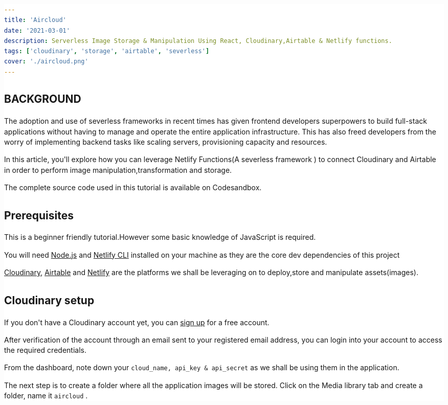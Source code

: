 ```yaml
---
title: 'Aircloud'
date: '2021-03-01'
description: Serverless Image Storage & Manipulation Using React, Cloudinary,Airtable & Netlify functions.
tags: ['cloudinary', 'storage', 'airtable', 'severless']
cover: './aircloud.png'
---
```


## **BACKGROUND**

The adoption and use of severless frameworks in recent times has given frontend developers superpowers to build full-stack applications without having to manage and operate the entire application infrastructure.
This has also freed developers from the worry of implementing backend tasks like scaling servers, provisioning capacity and resources.

In this article, you'll explore how you can leverage Netlify
Functions(A severless framework ) to connect Cloudinary and Airtable in order to perform image manipulation,transformation and storage.

The complete source code used in this tutorial is available on Codesandbox.

<iframe src="https://codesandbox.io/embed/aircloud-el3wv?fontsize=14&hidenavigation=1&theme=dark"style="width:100%; height:500px; border:0; border-radius: 4px; overflow:hidden;" title="aircloud"allow="accelerometer; ambient-light-sensor; camera; encrypted-media; geolocation; gyroscope; hid; microphone; midi; payment; usb; vr; xr-spatial-tracking"sandbox="allow-forms allow-modals allow-popups allow-presentation allow-same-origin allow-scripts"></iframe>

## **Prerequisites**

This is a beginner friendly tutorial.However some basic knowledge of JavaScript is required.

You will need [Node.js](https://nodejs.org/en/) and [Netlify CLI](https://docs.netlify.com/cli/get-started/) installed on your machine as they are the core dev dependencies of this project

[Cloudinary](https://cloudinary.com/), [Airtable](https://airtable.com/) and [Netlify](https://www.netlify.com) are the platforms we shall be leveraging on to deploy,store and manipulate assets(images).

## **Cloudinary setup**

If you don't have a Cloudinary account yet, you can [sign up](https://cloudinary.com/signup) for a free account.

After verification of the account through an email sent to your registered email address, you can login into your account to access the required credentials.

From the dashboard, note down your `cloud_name, api_key & api_secret` as we shall be using them in the application.

The next step is to create a folder where all the application images will be stored. Click on the Media library tab and create a folder, name it `aircloud` .

